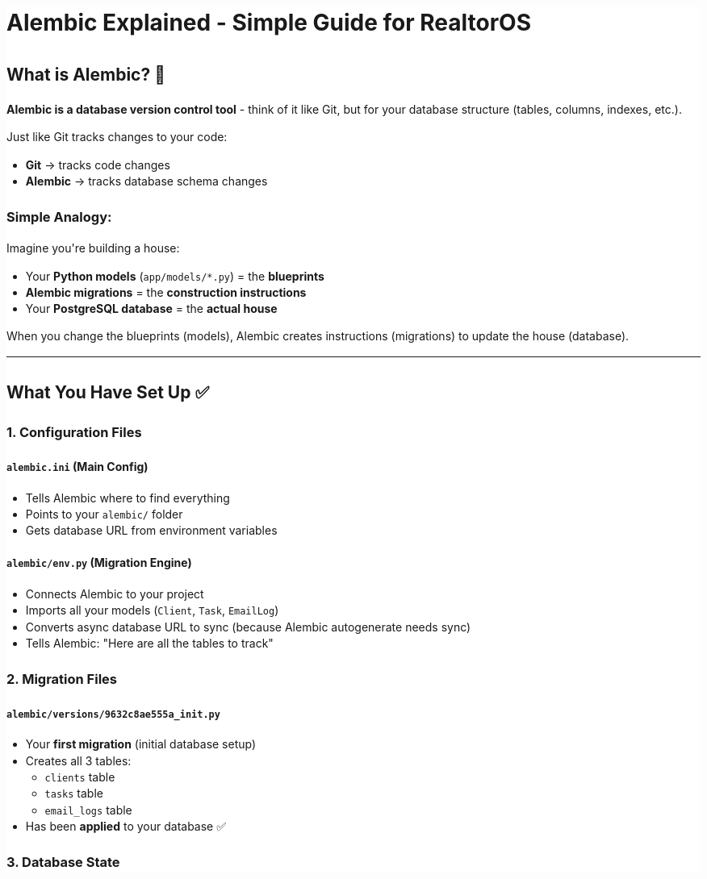 # Alembic Explained - Simple Guide for RealtorOS

## What is Alembic? 🤔

**Alembic is a database version control tool** - think of it like Git, but for your database structure (tables, columns, indexes, etc.).

Just like Git tracks changes to your code:
- **Git** → tracks code changes
- **Alembic** → tracks database schema changes

### Simple Analogy:
Imagine you're building a house:
- Your **Python models** (`app/models/*.py`) = the **blueprints**
- **Alembic migrations** = the **construction instructions** 
- Your **PostgreSQL database** = the **actual house**

When you change the blueprints (models), Alembic creates instructions (migrations) to update the house (database).

---

## What You Have Set Up ✅

### 1. **Configuration Files**

#### `alembic.ini` (Main Config)
- Tells Alembic where to find everything
- Points to your `alembic/` folder
- Gets database URL from environment variables

#### `alembic/env.py` (Migration Engine)
- Connects Alembic to your project
- Imports all your models (`Client`, `Task`, `EmailLog`)
- Converts async database URL to sync (because Alembic autogenerate needs sync)
- Tells Alembic: "Here are all the tables to track"

### 2. **Migration Files**

#### `alembic/versions/9632c8ae555a_init.py`
- Your **first migration** (initial database setup)
- Creates all 3 tables:
  - `clients` table
  - `tasks` table  
  - `email_logs` table
- Has been **applied** to your database ✅

### 3. **Database State**
